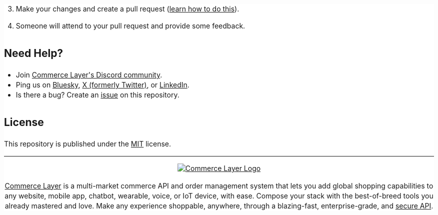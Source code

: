 3. Make your changes and create a pull request ([learn how to do this](https://docs.github.com/en/github/collaborating-with-issues-and-pull-requests/creating-a-pull-request)).

4. Someone will attend to your pull request and provide some feedback.

## Need Help?

- Join [Commerce Layer's Discord community](https://discord.gg/commercelayer).
- Ping us on [Bluesky](https://bsky.app/profile/commercelayer.io), [X (formerly Twitter)](https://x.com/commercelayer), or [LinkedIn](https://www.linkedin.com/company/commerce-layer).
- Is there a bug? Create an [issue](https://github.com/commercelayersanity-template-commercelayer/issues) on this repository.

## License

This repository is published under the [MIT](LICENSE) license.

---

<div align="center">
  <a href="https://commercelayer.io">
    <img src="https://data.commercelayer.app/assets/logos/glyph/black/commercelayer_glyph_black.svg" height="50" alt="Commerce Layer Logo">
  </a>
  <p><a href="https://commercelayer.io/why" target="_blank" rel="noopener noreferrer">Commerce Layer</a> is a multi-market commerce API and order management system that lets you add global shopping capabilities to any website, mobile app, chatbot, wearable, voice, or IoT device, with ease. Compose your stack with the best-of-breed tools you already mastered and love. Make any experience shoppable, anywhere, through a blazing-fast, enterprise-grade, and <a href="https://docs.commercelayer.io" target="_blank" rel="noopener noreferrer">secure API</a>.</p>
</div>
